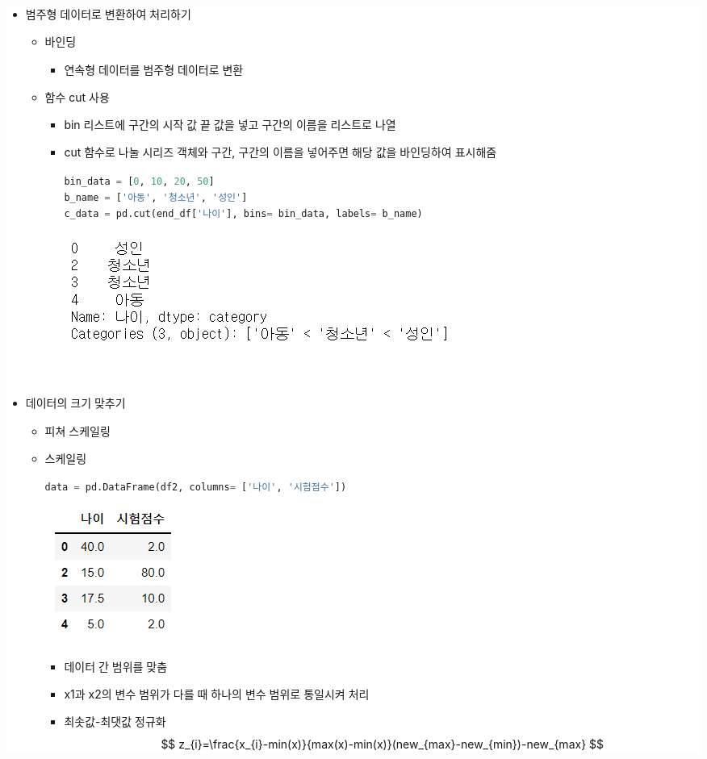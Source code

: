 - 범주형 데이터로 변환하여 처리하기

  - 바인딩

    - 연속형 데이터를 범주형 데이터로 변환

  - 함수 cut 사용

    - bin 리스트에 구간의 시작 값 끝 값을 넣고 구간의 이름을 리스트로 나열

    - cut 함수로 나눌 시리즈 객체와 구간, 구간의 이름을 넣어주면 해당 값을 바인딩하여 표시해줌

      ```python
      bin_data = [0, 10, 20, 50]
      b_name = ['아동', '청소년', '성인']
      c_data = pd.cut(end_df['나이'], bins= bin_data, labels= b_name)
      ```

      ![image_33](https://github.com/Cheolyong-Kim/TIL/blob/master/%EB%A8%B8%EC%8B%A0%EB%9F%AC%EB%8B%9D%20%EB%94%A5%EB%9F%AC%EB%8B%9D%20%EA%B8%B0%EC%B4%88/%EB%A8%B8%EC%8B%A0%EB%9F%AC%EB%8B%9D%20%EB%94%A5%EB%9F%AC%EB%8B%9D%20%EA%B8%B0%EC%B4%88%2002/33.png?raw=true)

<br/>

- 데이터의 크기 맞추기

  - 피쳐 스케일링

  - 스케일링

    ```python
    data = pd.DataFrame(df2, columns= ['나이', '시험점수'])
    ```

    ![image_34](https://github.com/Cheolyong-Kim/TIL/blob/master/%EB%A8%B8%EC%8B%A0%EB%9F%AC%EB%8B%9D%20%EB%94%A5%EB%9F%AC%EB%8B%9D%20%EA%B8%B0%EC%B4%88/%EB%A8%B8%EC%8B%A0%EB%9F%AC%EB%8B%9D%20%EB%94%A5%EB%9F%AC%EB%8B%9D%20%EA%B8%B0%EC%B4%88%2002/34.png?raw=true)

    - 데이터 간 범위를 맞춤

    - x1과 x2의 변수 범위가 다를 때 하나의 변수 범위로 통일시켜 처리

    - 최솟값-최댓값 정규화
      $$
      z_{i}=\frac{x_{i}-min(x)}{max(x)-min(x)}(new_{max}-new_{min})-new_{max}
      $$
